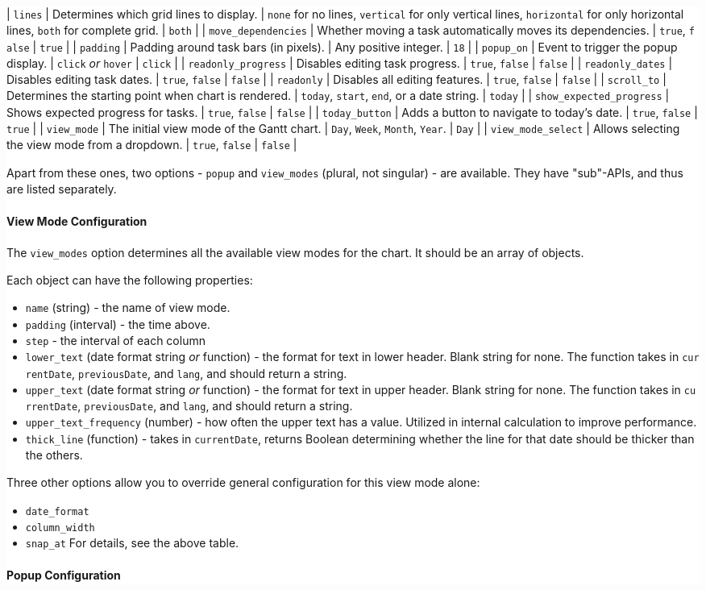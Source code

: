 | `lines`                  | Determines which grid lines to display.                       | `none` for no lines, `vertical` for only vertical lines, `horizontal` for only horizontal lines, `both` for complete grid.                                                    | `both`                                              |
| `move_dependencies`      | Whether moving a task automatically moves its dependencies.   | `true`, `false`                                                                                                                                                               | `true`                                              |
| `padding`                | Padding around task bars (in pixels).                         | Any positive integer.                                                                                                                                                         | `18`                                                |
| `popup_on`               | Event to trigger the popup display.                           | `click` _or_ `hover`                                                                                                                                                          | `click`                                             |
| `readonly_progress`      | Disables editing task progress.                               | `true`, `false`                                                                                                                                                               | `false`                                             |
| `readonly_dates`         | Disables editing task dates.                                  | `true`, `false`                                                                                                                                                               | `false`                                             |
| `readonly`               | Disables all editing features.                                | `true`, `false`                                                                                                                                                               | `false`                                             |
| `scroll_to`              | Determines the starting point when chart is rendered.         | `today`, `start`, `end`, or a date string.                                                                                                                                    | `today`                                             |
| `show_expected_progress` | Shows expected progress for tasks.                            | `true`, `false`                                                                                                                                                               | `false`                                             |
| `today_button`           | Adds a button to navigate to today’s date.                    | `true`, `false`                                                                                                                                                               | `true`                                              |
| `view_mode`              | The initial view mode of the Gantt chart.                     | `Day`, `Week`, `Month`, `Year`.                                                                                                                                               | `Day`                                               |
| `view_mode_select`       | Allows selecting the view mode from a dropdown.               | `true`, `false`                                                                                                                                                               | `false`                                             |

Apart from these ones, two options - `popup` and `view_modes` (plural, not singular) - are available. They have "sub"-APIs, and thus are listed separately.

#### View Mode Configuration

The `view_modes` option determines all the available view modes for the chart. It should be an array of objects.

Each object can have the following properties:

-   `name` (string) - the name of view mode.
-   `padding` (interval) - the time above.
-   `step` - the interval of each column
-   `lower_text` (date format string _or_ function) - the format for text in lower header. Blank string for none. The function takes in `currentDate`, `previousDate`, and `lang`, and should return a string.
-   `upper_text` (date format string _or_ function) - the format for text in upper header. Blank string for none. The function takes in `currentDate`, `previousDate`, and `lang`, and should return a string.
-   `upper_text_frequency` (number) - how often the upper text has a value. Utilized in internal calculation to improve performance.
-   `thick_line` (function) - takes in `currentDate`, returns Boolean determining whether the line for that date should be thicker than the others.

Three other options allow you to override general configuration for this view mode alone:

-   `date_format`
-   `column_width`
-   `snap_at`
    For details, see the above table.

#### Popup Configuration
